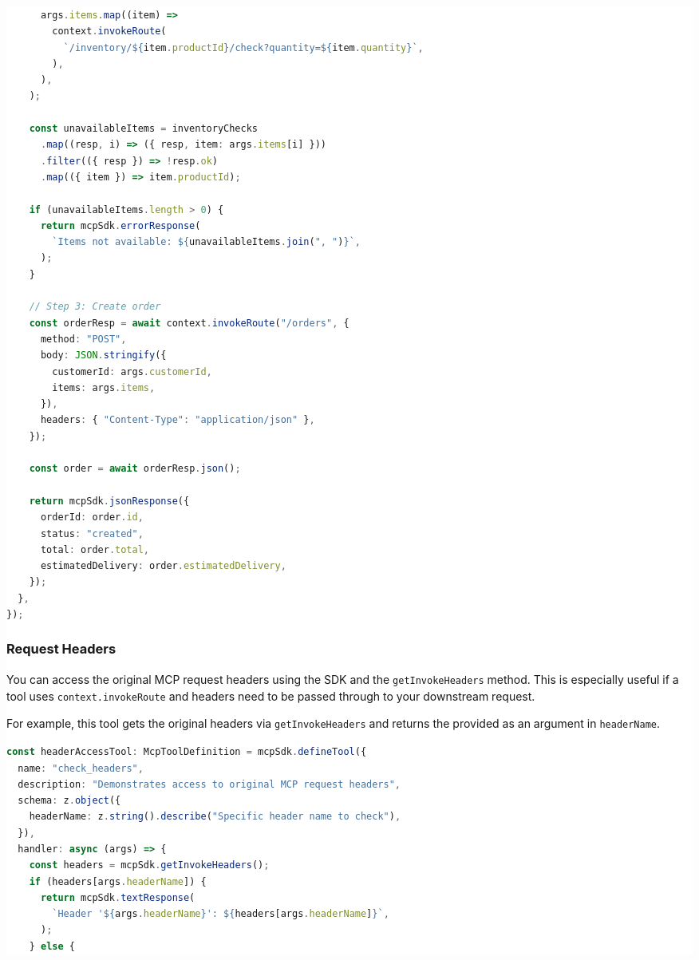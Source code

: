 ```typescript
      args.items.map((item) =>
        context.invokeRoute(
          `/inventory/${item.productId}/check?quantity=${item.quantity}`,
        ),
      ),
    );

    const unavailableItems = inventoryChecks
      .map((resp, i) => ({ resp, item: args.items[i] }))
      .filter(({ resp }) => !resp.ok)
      .map(({ item }) => item.productId);

    if (unavailableItems.length > 0) {
      return mcpSdk.errorResponse(
        `Items not available: ${unavailableItems.join(", ")}`,
      );
    }

    // Step 3: Create order
    const orderResp = await context.invokeRoute("/orders", {
      method: "POST",
      body: JSON.stringify({
        customerId: args.customerId,
        items: args.items,
      }),
      headers: { "Content-Type": "application/json" },
    });

    const order = await orderResp.json();

    return mcpSdk.jsonResponse({
      orderId: order.id,
      status: "created",
      total: order.total,
      estimatedDelivery: order.estimatedDelivery,
    });
  },
});
```

### Request Headers

You can access the original MCP request headers using the SDK and the
`getInvokeHeaders` method. This is especially useful if a tool uses
`context.invokeRoute` and headers need to be passed through to your downstream
request.

For example, this tool gets the original headers via `getInvokeHeaders` and
returns the provided as an argument in `headerName`.

```typescript
const headerAccessTool: McpToolDefinition = mcpSdk.defineTool({
  name: "check_headers",
  description: "Demonstrates access to original MCP request headers",
  schema: z.object({
    headerName: z.string().describe("Specific header name to check"),
  }),
  handler: async (args) => {
    const headers = mcpSdk.getInvokeHeaders();
    if (headers[args.headerName]) {
      return mcpSdk.textResponse(
        `Header '${args.headerName}': ${headers[args.headerName]}`,
      );
    } else {
```
